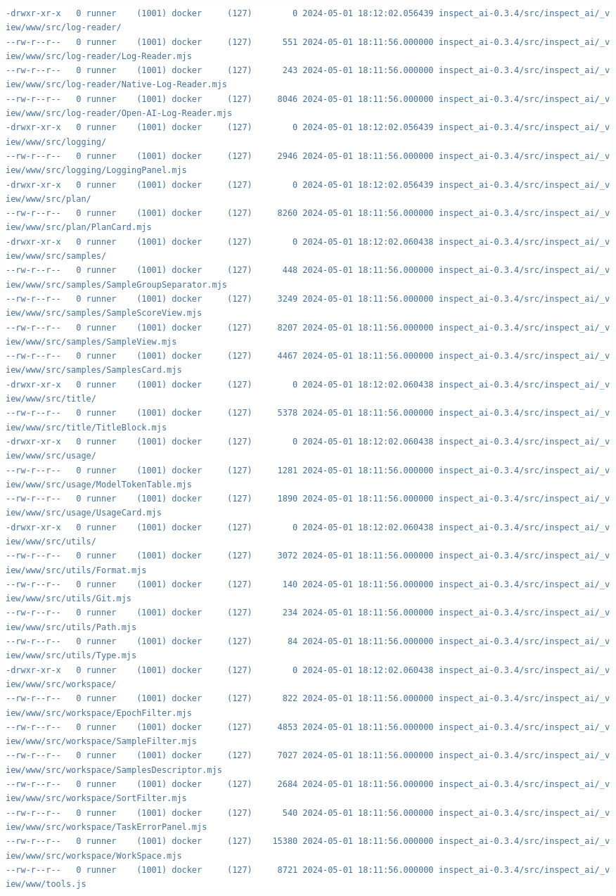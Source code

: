 ```diff
-drwxr-xr-x   0 runner    (1001) docker     (127)        0 2024-05-01 18:12:02.056439 inspect_ai-0.3.4/src/inspect_ai/_view/www/src/log-reader/
--rw-r--r--   0 runner    (1001) docker     (127)      551 2024-05-01 18:11:56.000000 inspect_ai-0.3.4/src/inspect_ai/_view/www/src/log-reader/Log-Reader.mjs
--rw-r--r--   0 runner    (1001) docker     (127)      243 2024-05-01 18:11:56.000000 inspect_ai-0.3.4/src/inspect_ai/_view/www/src/log-reader/Native-Log-Reader.mjs
--rw-r--r--   0 runner    (1001) docker     (127)     8046 2024-05-01 18:11:56.000000 inspect_ai-0.3.4/src/inspect_ai/_view/www/src/log-reader/Open-AI-Log-Reader.mjs
-drwxr-xr-x   0 runner    (1001) docker     (127)        0 2024-05-01 18:12:02.056439 inspect_ai-0.3.4/src/inspect_ai/_view/www/src/logging/
--rw-r--r--   0 runner    (1001) docker     (127)     2946 2024-05-01 18:11:56.000000 inspect_ai-0.3.4/src/inspect_ai/_view/www/src/logging/LoggingPanel.mjs
-drwxr-xr-x   0 runner    (1001) docker     (127)        0 2024-05-01 18:12:02.056439 inspect_ai-0.3.4/src/inspect_ai/_view/www/src/plan/
--rw-r--r--   0 runner    (1001) docker     (127)     8260 2024-05-01 18:11:56.000000 inspect_ai-0.3.4/src/inspect_ai/_view/www/src/plan/PlanCard.mjs
-drwxr-xr-x   0 runner    (1001) docker     (127)        0 2024-05-01 18:12:02.060438 inspect_ai-0.3.4/src/inspect_ai/_view/www/src/samples/
--rw-r--r--   0 runner    (1001) docker     (127)      448 2024-05-01 18:11:56.000000 inspect_ai-0.3.4/src/inspect_ai/_view/www/src/samples/SampleGroupSeparator.mjs
--rw-r--r--   0 runner    (1001) docker     (127)     3249 2024-05-01 18:11:56.000000 inspect_ai-0.3.4/src/inspect_ai/_view/www/src/samples/SampleScoreView.mjs
--rw-r--r--   0 runner    (1001) docker     (127)     8207 2024-05-01 18:11:56.000000 inspect_ai-0.3.4/src/inspect_ai/_view/www/src/samples/SampleView.mjs
--rw-r--r--   0 runner    (1001) docker     (127)     4467 2024-05-01 18:11:56.000000 inspect_ai-0.3.4/src/inspect_ai/_view/www/src/samples/SamplesCard.mjs
-drwxr-xr-x   0 runner    (1001) docker     (127)        0 2024-05-01 18:12:02.060438 inspect_ai-0.3.4/src/inspect_ai/_view/www/src/title/
--rw-r--r--   0 runner    (1001) docker     (127)     5378 2024-05-01 18:11:56.000000 inspect_ai-0.3.4/src/inspect_ai/_view/www/src/title/TitleBlock.mjs
-drwxr-xr-x   0 runner    (1001) docker     (127)        0 2024-05-01 18:12:02.060438 inspect_ai-0.3.4/src/inspect_ai/_view/www/src/usage/
--rw-r--r--   0 runner    (1001) docker     (127)     1281 2024-05-01 18:11:56.000000 inspect_ai-0.3.4/src/inspect_ai/_view/www/src/usage/ModelTokenTable.mjs
--rw-r--r--   0 runner    (1001) docker     (127)     1890 2024-05-01 18:11:56.000000 inspect_ai-0.3.4/src/inspect_ai/_view/www/src/usage/UsageCard.mjs
-drwxr-xr-x   0 runner    (1001) docker     (127)        0 2024-05-01 18:12:02.060438 inspect_ai-0.3.4/src/inspect_ai/_view/www/src/utils/
--rw-r--r--   0 runner    (1001) docker     (127)     3072 2024-05-01 18:11:56.000000 inspect_ai-0.3.4/src/inspect_ai/_view/www/src/utils/Format.mjs
--rw-r--r--   0 runner    (1001) docker     (127)      140 2024-05-01 18:11:56.000000 inspect_ai-0.3.4/src/inspect_ai/_view/www/src/utils/Git.mjs
--rw-r--r--   0 runner    (1001) docker     (127)      234 2024-05-01 18:11:56.000000 inspect_ai-0.3.4/src/inspect_ai/_view/www/src/utils/Path.mjs
--rw-r--r--   0 runner    (1001) docker     (127)       84 2024-05-01 18:11:56.000000 inspect_ai-0.3.4/src/inspect_ai/_view/www/src/utils/Type.mjs
-drwxr-xr-x   0 runner    (1001) docker     (127)        0 2024-05-01 18:12:02.060438 inspect_ai-0.3.4/src/inspect_ai/_view/www/src/workspace/
--rw-r--r--   0 runner    (1001) docker     (127)      822 2024-05-01 18:11:56.000000 inspect_ai-0.3.4/src/inspect_ai/_view/www/src/workspace/EpochFilter.mjs
--rw-r--r--   0 runner    (1001) docker     (127)     4853 2024-05-01 18:11:56.000000 inspect_ai-0.3.4/src/inspect_ai/_view/www/src/workspace/SampleFilter.mjs
--rw-r--r--   0 runner    (1001) docker     (127)     7027 2024-05-01 18:11:56.000000 inspect_ai-0.3.4/src/inspect_ai/_view/www/src/workspace/SamplesDescriptor.mjs
--rw-r--r--   0 runner    (1001) docker     (127)     2684 2024-05-01 18:11:56.000000 inspect_ai-0.3.4/src/inspect_ai/_view/www/src/workspace/SortFilter.mjs
--rw-r--r--   0 runner    (1001) docker     (127)      540 2024-05-01 18:11:56.000000 inspect_ai-0.3.4/src/inspect_ai/_view/www/src/workspace/TaskErrorPanel.mjs
--rw-r--r--   0 runner    (1001) docker     (127)    15380 2024-05-01 18:11:56.000000 inspect_ai-0.3.4/src/inspect_ai/_view/www/src/workspace/WorkSpace.mjs
--rw-r--r--   0 runner    (1001) docker     (127)     8721 2024-05-01 18:11:56.000000 inspect_ai-0.3.4/src/inspect_ai/_view/www/tools.js
```